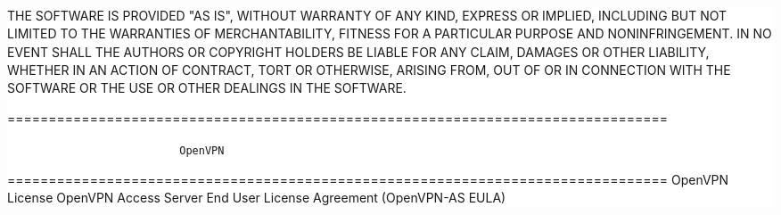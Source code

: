 THE SOFTWARE IS PROVIDED "AS IS", WITHOUT WARRANTY OF ANY KIND, EXPRESS OR IMPLIED, INCLUDING BUT NOT LIMITED TO THE WARRANTIES OF MERCHANTABILITY, FITNESS FOR A PARTICULAR PURPOSE AND NONINFRINGEMENT. IN NO EVENT SHALL THE AUTHORS OR COPYRIGHT HOLDERS BE LIABLE FOR ANY CLAIM, DAMAGES OR OTHER LIABILITY, WHETHER IN AN ACTION OF CONTRACT, TORT OR OTHERWISE, ARISING FROM, OUT OF OR IN CONNECTION WITH THE SOFTWARE OR THE USE OR OTHER DEALINGS IN THE SOFTWARE.

================================================================================

```text
                           OpenVPN
```

================================================================================ OpenVPN License OpenVPN Access Server End User License Agreement \(OpenVPN-AS EULA\)
